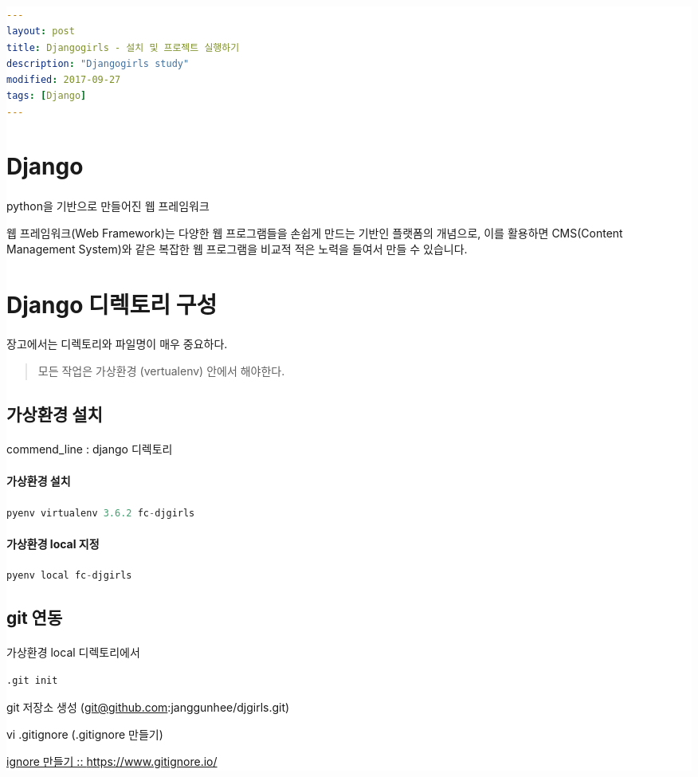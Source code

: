 ```yaml
---
layout: post
title: Djangogirls - 설치 및 프로젝트 실행하기
description: "Djangogirls study"
modified: 2017-09-27
tags: [Django]
---
```



# Django

python을 기반으로 만들어진 웹 프레임워크

웹 프레임워크(Web Framework)는 다양한 웹 프로그램들을 손쉽게 만드는 기반인 플랫폼의 개념으로, 이를 활용하면 CMS(Content Management System)와 같은 복잡한 웹 프로그램을 비교적 적은 노력을 들여서 만들 수 있습니다.


# Django 디렉토리 구성 

장고에서는 디렉토리와 파일명이 매우 중요하다. 
>모든 작업은 가상환경 (vertualenv) 안에서 해야한다.


## 가상환경 설치 


commend_line : django 디렉토리 

#### 가상환경 설치

```python
pyenv virtualenv 3.6.2 fc-djgirls
```

#### 가상환경 local 지정

```python
pyenv local fc-djgirls
```

## git 연동

가상환경 local 디렉토리에서 

```python 
.git init
```
 git 저장소 생성 (git@github.com:janggunhee/djgirls.git)

 vi .gitignore  (.gitignore 만들기)
 
 [ignore 만들기 :: ](https://www.gitignore.io/)  https://www.gitignore.io/
